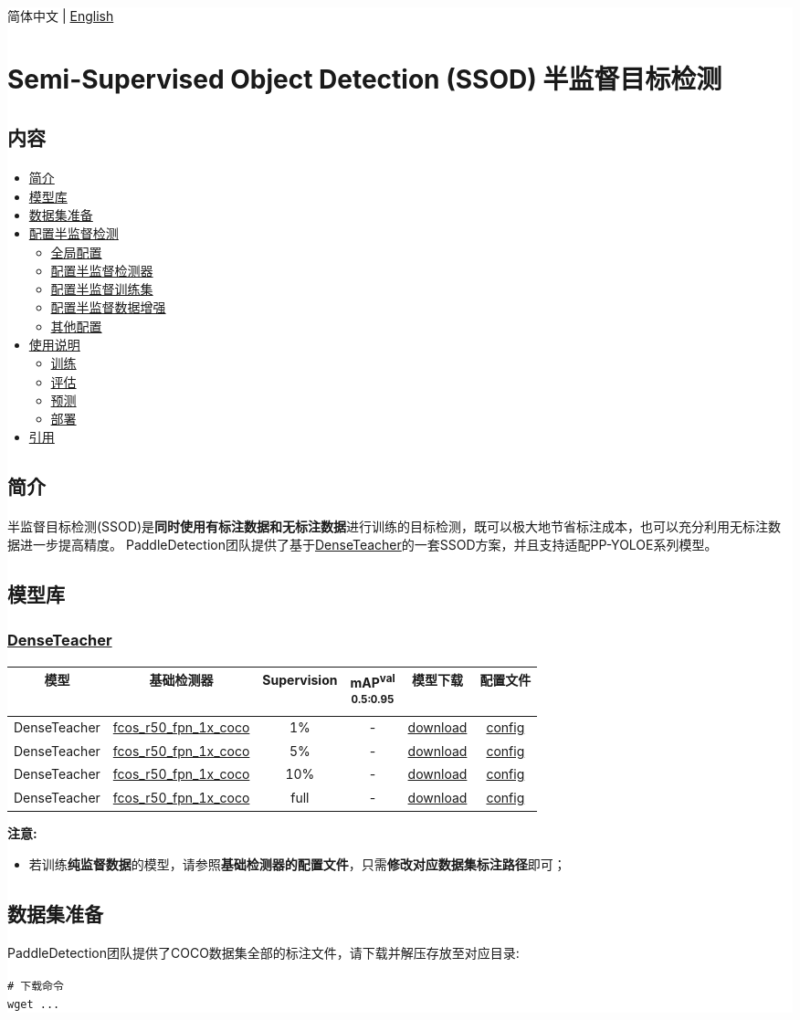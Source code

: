简体中文 | [English](README_en.md)

# Semi-Supervised Object Detection (SSOD) 半监督目标检测

## 内容
- [简介](#简介)
- [模型库](#模型库)
- [数据集准备](#数据集准备)
- [配置半监督检测](#配置半监督检测)
    - [全局配置](#全局配置)
    - [配置半监督检测器](#配置半监督检测器)
    - [配置半监督训练集](#配置半监督训练集)
    - [配置半监督数据增强](#配置半监督数据增强)
    - [其他配置](#其他配置)
- [使用说明](#使用说明)
    - [训练](#训练)
    - [评估](#评估)
    - [预测](#预测)
    - [部署](#部署)
- [引用](#引用)

## 简介
半监督目标检测(SSOD)是**同时使用有标注数据和无标注数据**进行训练的目标检测，既可以极大地节省标注成本，也可以充分利用无标注数据进一步提高精度。
PaddleDetection团队提供了基于[DenseTeacher](denseteacher)的一套SSOD方案，并且支持适配PP-YOLOE系列模型。

## 模型库

### [DenseTeacher](denseteacher)

|      模型       |   基础检测器             |  Supervision   |  mAP<sup>val<br>0.5:0.95 |  模型下载  |   配置文件   |
| :------------: | :---------------------: | :-----------: | :---------------: |:-----------: | :---------------: |
| DenseTeacher   |   [fcos_r50_fpn_1x_coco](../fcos/fcos_r50_fpn_1x_coco.yml)  |      1%       |       -        | [download]() | [config](denseteacher/dt_semi_001_fcos_r50_fpn_1x_coco.yml) |
| DenseTeacher   |   [fcos_r50_fpn_1x_coco](../fcos/fcos_r50_fpn_1x_coco.yml)  |      5%       |       -        | [download]() | [config](denseteacher/dt_semi_005_fcos_r50_fpn_1x_coco.yml) |
| DenseTeacher   |   [fcos_r50_fpn_1x_coco](../fcos/fcos_r50_fpn_1x_coco.yml)  |      10%      |       -        | [download]() | [config](denseteacher/dt_semi_010_fcos_r50_fpn_1x_coco.yml) |
| DenseTeacher   |   [fcos_r50_fpn_1x_coco](../fcos/fcos_r50_fpn_1x_coco.yml)  |      full     |       -        | [download]() | [config](denseteacher/dt_semi_full_fcos_r50_fpn_1x_coco.yml) |

**注意:**
- 若训练**纯监督数据**的模型，请参照**基础检测器的配置文件**，只需**修改对应数据集标注路径**即可；


## 数据集准备

PaddleDetection团队提供了COCO数据集全部的标注文件，请下载并解压存放至对应目录:

```shell
# 下载命令
wget ...
```
